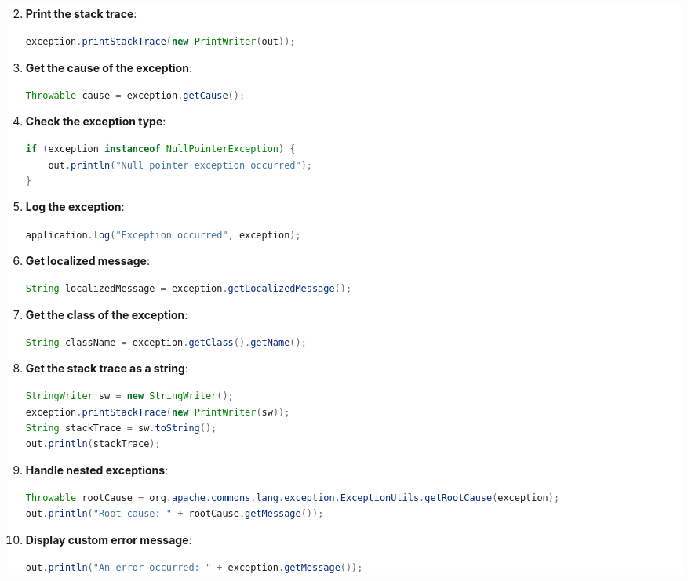 2. **Print the stack trace**:
   ```java
   exception.printStackTrace(new PrintWriter(out));
   ```

3. **Get the cause of the exception**:
   ```java
   Throwable cause = exception.getCause();
   ```

4. **Check the exception type**:
   ```java
   if (exception instanceof NullPointerException) {
       out.println("Null pointer exception occurred");
   }
   ```

5. **Log the exception**:
   ```java
   application.log("Exception occurred", exception);
   ```

6. **Get localized message**:
   ```java
   String localizedMessage = exception.getLocalizedMessage();
   ```

7. **Get the class of the exception**:
   ```java
   String className = exception.getClass().getName();
   ```

8. **Get the stack trace as a string**:
   ```java
   StringWriter sw = new StringWriter();
   exception.printStackTrace(new PrintWriter(sw));
   String stackTrace = sw.toString();
   out.println(stackTrace);
   ```

9. **Handle nested exceptions**:
   ```java
   Throwable rootCause = org.apache.commons.lang.exception.ExceptionUtils.getRootCause(exception);
   out.println("Root cause: " + rootCause.getMessage());
   ```

10. **Display custom error message**:
    ```java
    out.println("An error occurred: " + exception.getMessage());
    ```